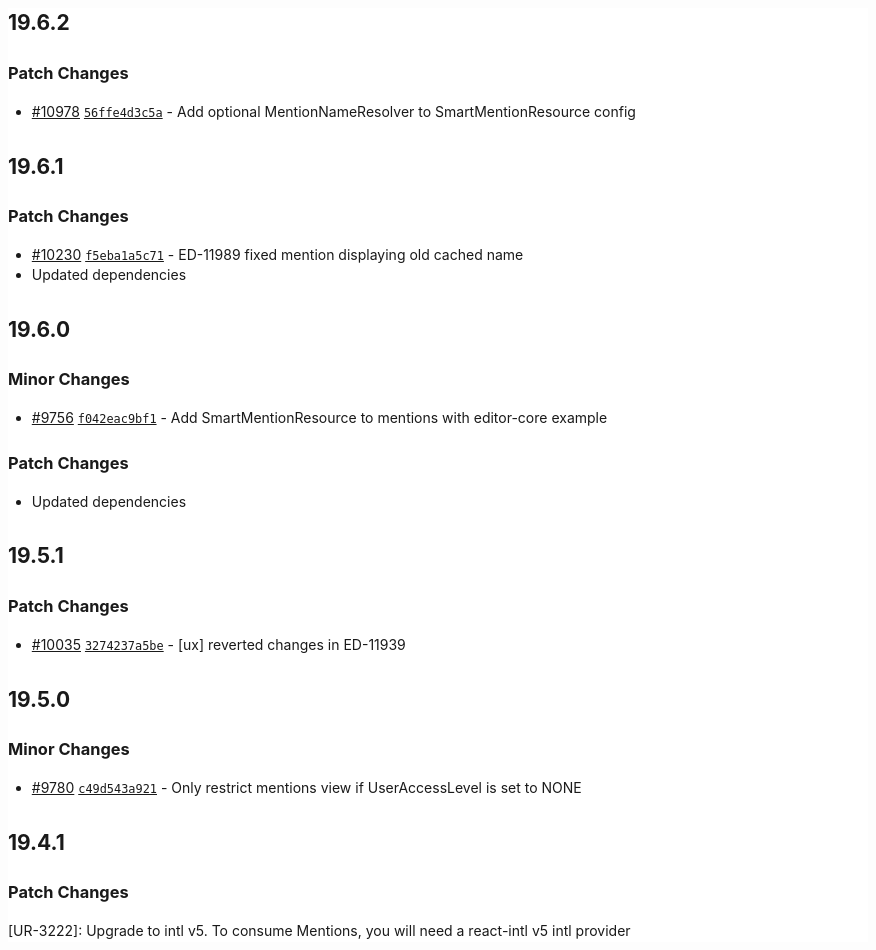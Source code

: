 ## 19.6.2

### Patch Changes

- [#10978](https://bitbucket.org/atlassian/atlassian-frontend/pull-requests/10978)
  [`56ffe4d3c5a`](https://bitbucket.org/atlassian/atlassian-frontend/commits/56ffe4d3c5a) - Add
  optional MentionNameResolver to SmartMentionResource config

## 19.6.1

### Patch Changes

- [#10230](https://bitbucket.org/atlassian/atlassian-frontend/pull-requests/10230)
  [`f5eba1a5c71`](https://bitbucket.org/atlassian/atlassian-frontend/commits/f5eba1a5c71) - ED-11989
  fixed mention displaying old cached name
- Updated dependencies

## 19.6.0

### Minor Changes

- [#9756](https://bitbucket.org/atlassian/atlassian-frontend/pull-requests/9756)
  [`f042eac9bf1`](https://bitbucket.org/atlassian/atlassian-frontend/commits/f042eac9bf1) - Add
  SmartMentionResource to mentions with editor-core example

### Patch Changes

- Updated dependencies

## 19.5.1

### Patch Changes

- [#10035](https://bitbucket.org/atlassian/atlassian-frontend/pull-requests/10035)
  [`3274237a5be`](https://bitbucket.org/atlassian/atlassian-frontend/commits/3274237a5be) - [ux]
  reverted changes in ED-11939

## 19.5.0

### Minor Changes

- [#9780](https://bitbucket.org/atlassian/atlassian-frontend/pull-requests/9780)
  [`c49d543a921`](https://bitbucket.org/atlassian/atlassian-frontend/commits/c49d543a921) - Only
  restrict mentions view if UserAccessLevel is set to NONE

## 19.4.1

### Patch Changes


  [UR-3222]: Upgrade to intl v5. To consume Mentions, you will need a react-intl v5 intl provider